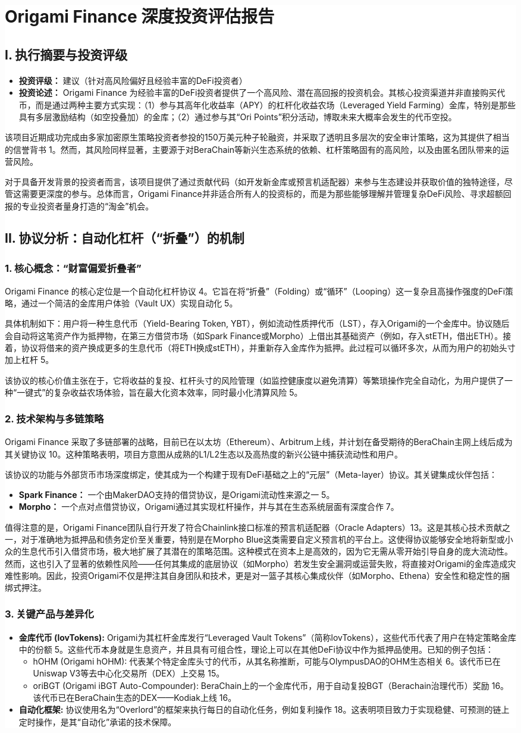

# **Origami Finance 深度投资评估报告**

## **I. 执行摘要与投资评级**

* **投资评级：** 建议（针对高风险偏好且经验丰富的DeFi投资者）  
* **投资论述：** Origami Finance 为经验丰富的DeFi投资者提供了一个高风险、潜在高回报的投资机会。其核心投资渠道并非直接购买代币，而是通过两种主要方式实现：（1）参与其高年化收益率（APY）的杠杆化收益农场（Leveraged Yield Farming）金库，特别是那些具有多层激励结构（如空投叠加）的金库；（2）通过参与其“Ori Points”积分活动，博取未来大概率会发生的代币空投。

该项目近期成功完成由多家加密原生策略投资者参投的150万美元种子轮融资，并采取了透明且多层次的安全审计策略，这为其提供了相当的信誉背书 1。然而，其风险同样显著，主要源于对BeraChain等新兴生态系统的依赖、杠杆策略固有的高风险，以及由匿名团队带来的运营风险。

对于具备开发背景的投资者而言，该项目提供了通过贡献代码（如开发新金库或预言机适配器）来参与生态建设并获取价值的独特途径，尽管这需要更深度的参与。总体而言，Origami Finance并非适合所有人的投资标的，而是为那些能够理解并管理复杂DeFi风险、寻求超额回报的专业投资者量身打造的“淘金”机会。

## **II. 协议分析：自动化杠杆（“折叠”）的机制**

### **1\. 核心概念：“财富偏爱折叠者”**

Origami Finance 的核心定位是一个自动化杠杆协议 4。它旨在将“折叠”（Folding）或“循环”（Looping）这一复杂且高操作强度的DeFi策略，通过一个简洁的金库用户体验（Vault UX）实现自动化 5。

具体机制如下：用户将一种生息代币（Yield-Bearing Token, YBT），例如流动性质押代币（LST），存入Origami的一个金库中。协议随后会自动将这笔资产作为抵押物，在第三方借贷市场（如Spark Finance或Morpho）上借出其基础资产（例如，存入stETH，借出ETH）。接着，协议将借来的资产换成更多的生息代币（将ETH换成stETH），并重新存入金库作为抵押。此过程可以循环多次，从而为用户的初始头寸加上杠杆 5。

该协议的核心价值主张在于，它将收益的复投、杠杆头寸的风险管理（如监控健康度以避免清算）等繁琐操作完全自动化，为用户提供了一种“一键式”的复杂收益农场体验，旨在最大化资本效率，同时最小化清算风险 5。

### **2\. 技术架构与多链策略**

Origami Finance 采取了多链部署的战略，目前已在以太坊（Ethereum）、Arbitrum上线，并计划在备受期待的BeraChain主网上线后成为其关键协议 10。这种策略表明，项目方意图从成熟的L1/L2生态以及高热度的新兴公链中捕获流动性和用户。

该协议的功能与外部货币市场深度绑定，使其成为一个构建于现有DeFi基础之上的“元层”（Meta-layer）协议。其关键集成伙伴包括：

* **Spark Finance：** 一个由MakerDAO支持的借贷协议，是Origami流动性来源之一 5。  
* **Morpho：** 一个点对点借贷协议，Origami通过其实现杠杆操作，并与其在生态系统层面有深度合作 7。

值得注意的是，Origami Finance团队自行开发了符合Chainlink接口标准的预言机适配器（Oracle Adapters）13。这是其核心技术贡献之一，对于准确地为抵押品和债务定价至关重要，特别是在Morpho Blue这类需要自定义预言机的平台上。这使得协议能够安全地将新型或小众的生息代币引入借贷市场，极大地扩展了其潜在的策略范围。这种模式在资本上是高效的，因为它无需从零开始引导自身的庞大流动性。然而，这也引入了显著的依赖性风险——任何其集成的底层协议（如Morpho）若发生安全漏洞或运营失败，将直接对Origami的金库造成灾难性影响。因此，投资Origami不仅是押注其自身团队和技术，更是对一篮子其核心集成伙伴（如Morpho、Ethena）安全性和稳定性的捆绑式押注。

### **3\. 关键产品与差异化**

* **金库代币 (lovTokens):** Origami为其杠杆金库发行“Leveraged Vault Tokens”（简称lovTokens），这些代币代表了用户在特定策略金库中的份额 5。这些代币本身就是生息资产，并且具有可组合性，理论上可以在其他DeFi协议中作为抵押品使用。已知的例子包括：  
  * hOHM (Origami hOHM): 代表某个特定金库头寸的代币，从其名称推断，可能与OlympusDAO的OHM生态相关 6。该代币已在Uniswap V3等去中心化交易所（DEX）上交易 15。  
  * oriBGT (Origami iBGT Auto-Compounder): BeraChain上的一个金库代币，用于自动复投BGT（Berachain治理代币）奖励 16。该代币已在BeraChain生态的DEX——Kodiak上线 16。  
* **自动化框架:** 协议使用名为“Overlord”的框架来执行每日的自动化任务，例如复利操作 18。这表明项目致力于实现稳健、可预测的链上定时操作，是其“自动化”承诺的技术保障。
